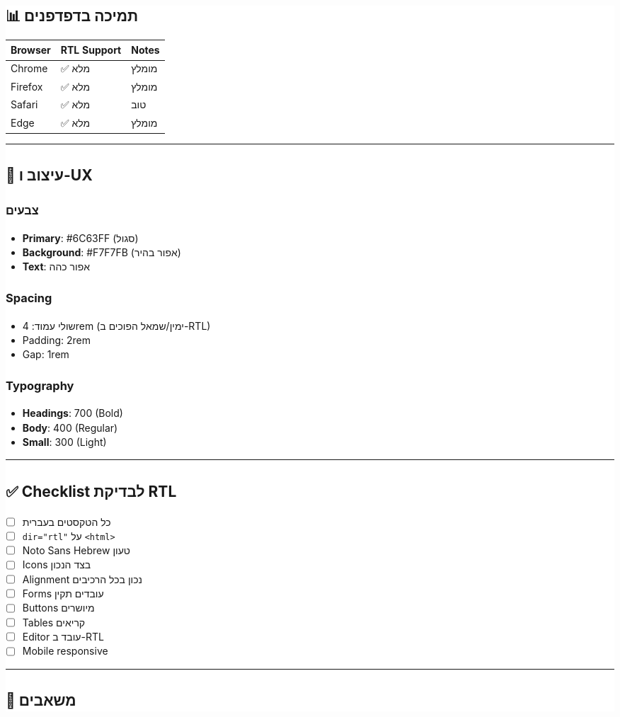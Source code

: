
## 📊 תמיכה בדפדפנים

| Browser | RTL Support | Notes |
|---------|-------------|-------|
| Chrome | ✅ מלא | מומלץ |
| Firefox | ✅ מלא | מומלץ |
| Safari | ✅ מלא | טוב |
| Edge | ✅ מלא | מומלץ |

---

## 🎨 עיצוב ו-UX

### צבעים
- **Primary**: #6C63FF (סגול)
- **Background**: #F7F7FB (אפור בהיר)
- **Text**: אפור כהה

### Spacing
- שולי עמוד: 4rem (ימין/שמאל הפוכים ב-RTL)
- Padding: 2rem
- Gap: 1rem

### Typography
- **Headings**: 700 (Bold)
- **Body**: 400 (Regular)
- **Small**: 300 (Light)

---

## ✅ Checklist לבדיקת RTL

- [ ] כל הטקסטים בעברית
- [ ] `dir="rtl"` על `<html>`
- [ ] Noto Sans Hebrew טעון
- [ ] Icons בצד הנכון
- [ ] Alignment נכון בכל הרכיבים
- [ ] Forms עובדים תקין
- [ ] Buttons מיושרים
- [ ] Tables קריאים
- [ ] Editor עובד ב-RTL
- [ ] Mobile responsive

---

## 🔗 משאבים

